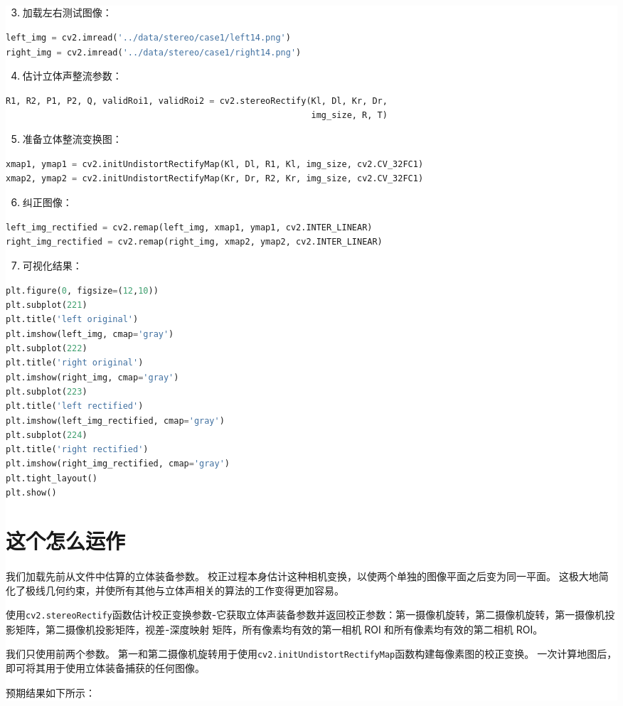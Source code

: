 3.  加载左右测试图像：

```py
left_img = cv2.imread('../data/stereo/case1/left14.png')
right_img = cv2.imread('../data/stereo/case1/right14.png')
```

4.  估计立体声整流参数：

```py
R1, R2, P1, P2, Q, validRoi1, validRoi2 = cv2.stereoRectify(Kl, Dl, Kr, Dr, 
                                                            img_size, R, T)
```

5.  准备立体整流变换图：

```py
xmap1, ymap1 = cv2.initUndistortRectifyMap(Kl, Dl, R1, Kl, img_size, cv2.CV_32FC1)
xmap2, ymap2 = cv2.initUndistortRectifyMap(Kr, Dr, R2, Kr, img_size, cv2.CV_32FC1)
```

6.  纠正图像：

```py
left_img_rectified = cv2.remap(left_img, xmap1, ymap1, cv2.INTER_LINEAR)
right_img_rectified = cv2.remap(right_img, xmap2, ymap2, cv2.INTER_LINEAR)
```

7.  可视化结果：

```py
plt.figure(0, figsize=(12,10))
plt.subplot(221)
plt.title('left original')
plt.imshow(left_img, cmap='gray')
plt.subplot(222)
plt.title('right original')
plt.imshow(right_img, cmap='gray')
plt.subplot(223)
plt.title('left rectified')
plt.imshow(left_img_rectified, cmap='gray')
plt.subplot(224)
plt.title('right rectified')
plt.imshow(right_img_rectified, cmap='gray')
plt.tight_layout()
plt.show()
```

# 这个怎么运作

我们加载先前从文件中估算的立体装备参数。 校正过程本身估计这种相机变换，以使两个单独的图像平面之后变为同一平面。 这极大地简化了极线几何约束，并使所有其他与立体声相关的算法的工作变得更加容易。

使用`cv2.stereoRectify`函数估计校正变换参数-它获取立体声装备参数并返回校正参数：第一摄像机旋转，第二摄像机旋转，第一摄像机投影矩阵，第二摄像机投影矩阵，视差-深度映射 矩阵，所有像素均有效的第一相机 ROI 和所有像素均有效的第二相机 ROI。

我们只使用前两个参数。 第一和第二摄像机旋转用于使用`cv2.initUndistortRectifyMap`函数构建每像素图的校正变换。 一次计算地图后，即可将其用于使用立体装备捕获的任何图像。

预期结果如下所示：

